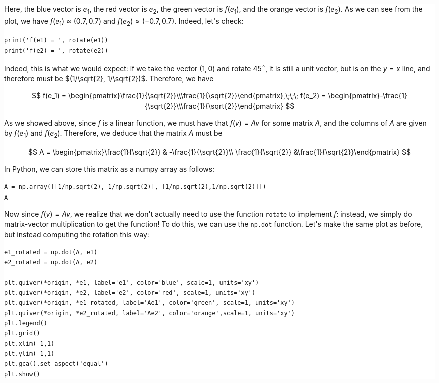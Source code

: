 Here, the blue vector is $e_1$, the red vector is $e_2$, the green vector is $f(e_1)$, and the orange vector is $f(e_2)$. 
As we can see from the plot, we have $f(e_1) \approx (0.7, 0.7)$ and $f(e_2) \approx (-0.7, 0.7)$. Indeed, let's check:

```{code-cell}
print('f(e1) = ', rotate(e1))
print('f(e2) = ', rotate(e2))
```

Indeed, this is what we would expect: if we take the vector $(1,0)$ and rotate $45^\circ$, it is still a unit vector, but is on the $y=x$ line, and therefore must be $(1/\sqrt{2}, 1/\sqrt{2})$. Therefore, we have 


$$
f(e_1) = \begin{pmatrix}\frac{1}{\sqrt{2}}\\\frac{1}{\sqrt{2}}\end{pmatrix},\;\;\; f(e_2) = \begin{pmatrix}-\frac{1}{\sqrt{2}}\\\frac{1}{\sqrt{2}}\end{pmatrix}
$$



As we showed above, since $f$ is a linear function, we must have that $f(v) = Av$ for some matrix $A$, and the columns of $A$ are given by $f(e_1)$ and $f(e_2)$. 
Therefore, we deduce that the matrix $A$ must be


$$
A = \begin{pmatrix}\frac{1}{\sqrt{2}} & -\frac{1}{\sqrt{2}}\\ \frac{1}{\sqrt{2}} &\frac{1}{\sqrt{2}}\end{pmatrix}
$$



In Python, we can store this matrix as a numpy array as follows:

```{code-cell}
A = np.array([[1/np.sqrt(2),-1/np.sqrt(2)], [1/np.sqrt(2),1/np.sqrt(2)]])
A
```

Now since $f(v) = Av$, we realize that we don't actually need to use the function `rotate` to implement $f$: instead, we simply do matrix-vector multiplication to get the function! To do this, we can use the `np.dot` function. 
Let's make the same plot as before, but instead computing the rotation this way:

```{code-cell}
e1_rotated = np.dot(A, e1)
e2_rotated = np.dot(A, e2)

plt.quiver(*origin, *e1, label='e1', color='blue', scale=1, units='xy')
plt.quiver(*origin, *e2, label='e2', color='red', scale=1, units='xy')
plt.quiver(*origin, *e1_rotated, label='Ae1', color='green', scale=1, units='xy')
plt.quiver(*origin, *e2_rotated, label='Ae2', color='orange',scale=1, units='xy')
plt.legend()
plt.grid()
plt.xlim(-1,1)
plt.ylim(-1,1)
plt.gca().set_aspect('equal')
plt.show()
```
